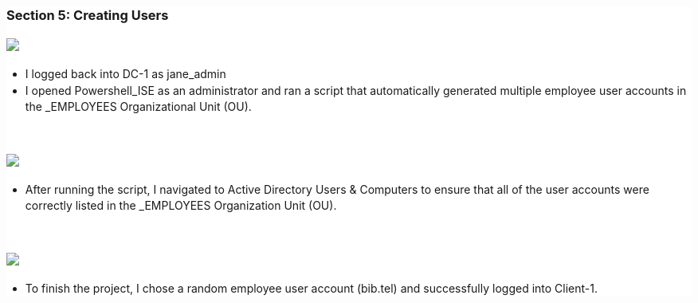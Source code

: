 <h3> Section 5: Creating Users </h3>
<p>
<img src="https://github.com/user-attachments/assets/0f40c26a-4dfc-4d7f-80da-5e7a87a6f103" width=800 />
</p>
<p>

  - I logged back into DC-1 as jane_admin
  - I opened Powershell_ISE as an administrator and ran a script that automatically generated multiple employee user accounts in the _EMPLOYEES Organizational Unit (OU).

</p>
<br />

<p>
<img src="https://github.com/user-attachments/assets/f599663b-1fd3-4947-87fd-5d2d09b17b7f" width=800 />
</p>
<p>

  - After running the script, I navigated to Active Directory Users & Computers to ensure that all of the user accounts were correctly listed in the _EMPLOYEES Organization Unit (OU).

</p>
<br />

<p>
<img src="https://github.com/user-attachments/assets/966ab955-6d25-427d-b903-dd1beaa69588" />
</p>
<p>

  - To finish the project, I chose a random employee user account (bib.tel) and successfully logged into Client-1.


